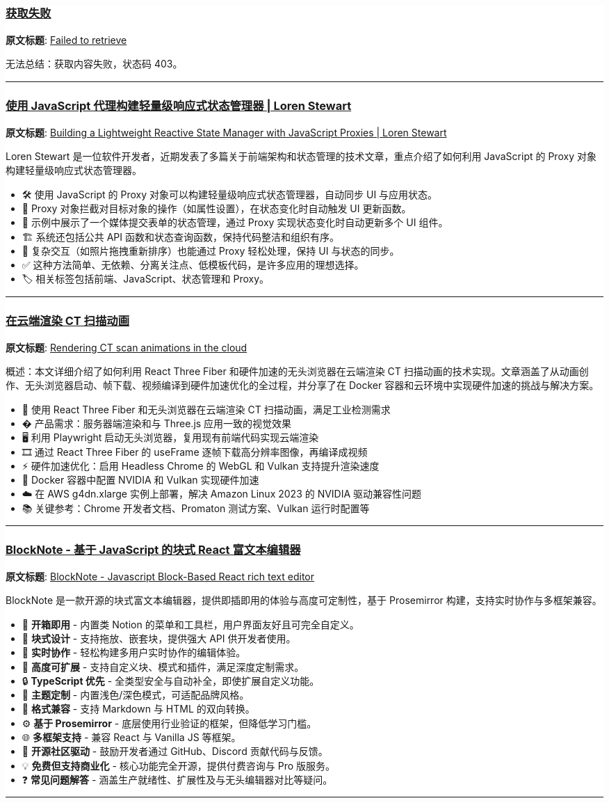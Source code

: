 
### [获取失败](https://react.statuscode.com/link/171507/web)

**原文标题**: [Failed to retrieve](https://react.statuscode.com/link/171507/web)

无法总结：获取内容失败，状态码 403。

---

### [使用 JavaScript 代理构建轻量级响应式状态管理器 | Loren Stewart](https://www.lorenstew.art/blog/reactive-state-manager-with-proxies)

**原文标题**: [Building a Lightweight Reactive State Manager with JavaScript Proxies | Loren Stewart](https://www.lorenstew.art/blog/reactive-state-manager-with-proxies)

Loren Stewart 是一位软件开发者，近期发表了多篇关于前端架构和状态管理的技术文章，重点介绍了如何利用 JavaScript 的 Proxy 对象构建轻量级响应式状态管理器。

- 🛠️ 使用 JavaScript 的 Proxy 对象可以构建轻量级响应式状态管理器，自动同步 UI 与应用状态。
- 🔄 Proxy 对象拦截对目标对象的操作（如属性设置），在状态变化时自动触发 UI 更新函数。
- 📝 示例中展示了一个媒体提交表单的状态管理，通过 Proxy 实现状态变化时自动更新多个 UI 组件。
- 🏗️ 系统还包括公共 API 函数和状态查询函数，保持代码整洁和组织有序。
- 🔄 复杂交互（如照片拖拽重新排序）也能通过 Proxy 轻松处理，保持 UI 与状态的同步。
- ✅ 这种方法简单、无依赖、分离关注点、低模板代码，是许多应用的理想选择。
- 🏷️ 相关标签包括前端、JavaScript、状态管理和 Proxy。

---

### [在云端渲染 CT 扫描动画](https://barndoors.lumafield.com/rendering-ct-scan-animations-in-the-cloud/)

**原文标题**: [Rendering CT scan animations in the cloud](https://barndoors.lumafield.com/rendering-ct-scan-animations-in-the-cloud/)

概述：本文详细介绍了如何利用 React Three Fiber 和硬件加速的无头浏览器在云端渲染 CT 扫描动画的技术实现。文章涵盖了从动画创作、无头浏览器启动、帧下载、视频编译到硬件加速优化的全过程，并分享了在 Docker 容器和云环境中实现硬件加速的挑战与解决方案。

- 🚀 使用 React Three Fiber 和无头浏览器在云端渲染 CT 扫描动画，满足工业检测需求  
- � 产品需求：服务器端渲染和与 Three.js 应用一致的视觉效果  
- 🖥️ 利用 Playwright 启动无头浏览器，复用现有前端代码实现云端渲染  
- 🎞️ 通过 React Three Fiber 的 useFrame 逐帧下载高分辨率图像，再编译成视频  
- ⚡ 硬件加速优化：启用 Headless Chrome 的 WebGL 和 Vulkan 支持提升渲染速度  
- 🐳 Docker 容器中配置 NVIDIA 和 Vulkan 实现硬件加速  
- ☁️ 在 AWS g4dn.xlarge 实例上部署，解决 Amazon Linux 2023 的 NVIDIA 驱动兼容性问题  
- 📚 关键参考：Chrome 开发者文档、Promaton 测试方案、Vulkan 运行时配置等

---

### [BlockNote - 基于 JavaScript 的块式 React 富文本编辑器](https://www.blocknotejs.org/)

**原文标题**: [BlockNote - Javascript Block-Based React rich text editor](https://www.blocknotejs.org/)

BlockNote 是一款开源的块式富文本编辑器，提供即插即用的体验与高度可定制性，基于 Prosemirror 构建，支持实时协作与多框架兼容。

- 🎯 **开箱即用** - 内置类 Notion 的菜单和工具栏，用户界面友好且可完全自定义。  
- 🧩 **块式设计** - 支持拖放、嵌套块，提供强大 API 供开发者使用。  
- 🤝 **实时协作** - 轻松构建多用户实时协作的编辑体验。  
- 🔌 **高度可扩展** - 支持自定义块、模式和插件，满足深度定制需求。  
- 🔒 **TypeScript 优先** - 全类型安全与自动补全，即使扩展自定义功能。  
- 🎨 **主题定制** - 内置浅色/深色模式，可适配品牌风格。  
- 📄 **格式兼容** - 支持 Markdown 与 HTML 的双向转换。  
- ⚙️ **基于 Prosemirror** - 底层使用行业验证的框架，但降低学习门槛。  
- 🌐 **多框架支持** - 兼容 React 与 Vanilla JS 等框架。  
- 🚀 **开源社区驱动** - 鼓励开发者通过 GitHub、Discord 贡献代码与反馈。  
- 💡 **免费但支持商业化** - 核心功能完全开源，提供付费咨询与 Pro 版服务。  
- ❓ **常见问题解答** - 涵盖生产就绪性、扩展性及与无头编辑器对比等疑问。

---